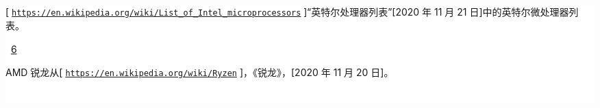 [ [`https://en.wikipedia.org/wiki/List_of_Intel_microprocessors`](https://en.wikipedia.org/wiki/List_of_Intel_microprocessors) ]“英特尔处理器列表”[2020 年 11 月 21 日]中的英特尔微处理器列表。

  [6](#Fn6_source)

AMD 锐龙从[ [`https://en.wikipedia.org/wiki/Ryzen`](https://en.wikipedia.org/wiki/Ryzen) ]，《锐龙》，[2020 年 11 月 20 日]。

 </aside>